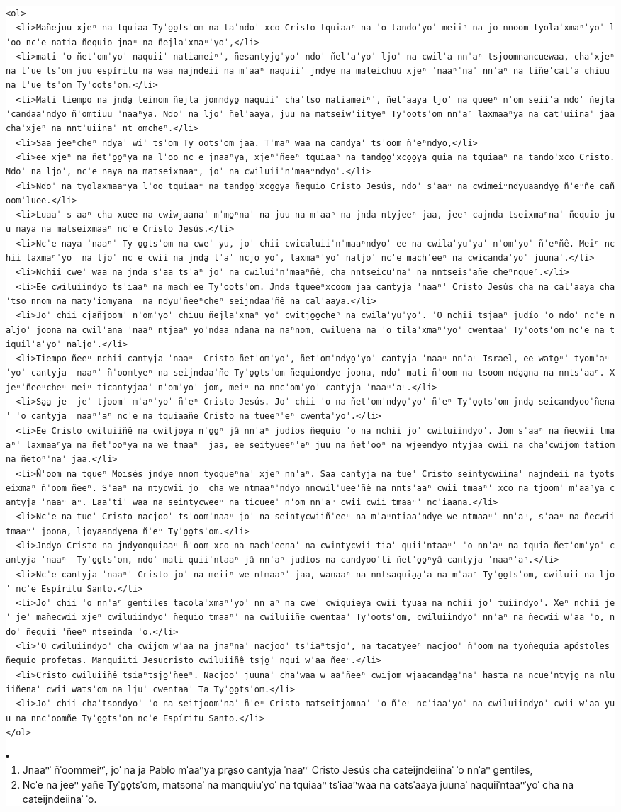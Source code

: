     <ol>
      <li>Mañejuu xjeⁿ na tquiaa Tyˈo̱o̱tsˈom na taˈndoˈ xco Cristo tquiaaⁿ na ˈo tandoˈyoˈ meiiⁿ na jo nnoom tyolaˈxmaⁿˈyoˈ lˈoo ncˈe natia ñequio jnaⁿ na ñejlaˈxmaⁿˈyoˈ,</li>
      <li>mati ˈo ñetˈomˈyoˈ naquiiˈ natiameiⁿˈ, ñesantyjo̱ˈyoˈ ndoˈ ñelˈaˈyoˈ ljoˈ na cwilˈa nnˈaⁿ tsjoomnancuewaa, chaˈxjeⁿ na lˈue tsˈom juu espíritu na waa najndeii na mˈaaⁿ naquiiˈ jndye na maleichuu xjeⁿ ˈnaaⁿˈnaˈ nnˈaⁿ na tiñeˈcalˈa chiuu na lˈue tsˈom Tyˈo̱o̱tsˈom.</li>
      <li>Mati tiempo na jnda̱ teinom ñejlaˈjomndyo̱ naquiiˈ chaˈtso natiameiⁿˈ, ñelˈaaya ljoˈ na queeⁿ nˈom seiiˈa ndoˈ ñejlaˈcanda̱a̱ˈndyo̱ ñˈomtiuu ˈnaaⁿya. Ndoˈ na ljoˈ ñelˈaaya, juu na matseiwˈiityeⁿ Tyˈo̱o̱tsˈom nnˈaⁿ laxmaaⁿya na catˈuiinaˈ jaa chaˈxjeⁿ na nntˈuiinaˈ ntˈomcheⁿ.</li>
      <li>Sa̱a̱ jeeⁿcheⁿ ndyaˈ wiˈ tsˈom Tyˈo̱o̱tsˈom jaa. Tˈmaⁿ waa na candyaˈ tsˈoom ñˈeⁿndyo̱,</li>
      <li>ee xjeⁿ na ñetˈo̱o̱ⁿya na lˈoo ncˈe jnaaⁿya, xjeⁿˈñeeⁿ tquiaaⁿ na tando̱o̱ˈxco̱o̱ya quia na tquiaaⁿ na tandoˈxco Cristo. Ndoˈ na ljoˈ, ncˈe naya na matseixmaaⁿ, joˈ na cwiluiiˈnˈmaaⁿndyoˈ.</li>
      <li>Ndoˈ na tyolaxmaaⁿya lˈoo tquiaaⁿ na tando̱o̱ˈxco̱o̱ya ñequio Cristo Jesús, ndoˈ sˈaaⁿ na cwimeiⁿndyuaandyo̱ ñˈeⁿñe cañoomˈluee.</li>
      <li>Luaaˈ sˈaaⁿ cha xuee na cwiwjaanaˈ mˈmo̱ⁿnaˈ na juu na mˈaaⁿ na jnda ntyjeeⁿ jaa, jeeⁿ cajnda tseixmaⁿnaˈ ñequio juu naya na matseixmaaⁿ ncˈe Cristo Jesús.</li>
      <li>Ncˈe naya ˈnaaⁿˈ Tyˈo̱o̱tsˈom na cweˈ yu, joˈ chii cwicaluiiˈnˈmaaⁿndyoˈ ee na cwilaˈyuˈyaˈ nˈomˈyoˈ ñˈeⁿñê. Meiⁿ nchii laxmaⁿˈyoˈ na ljoˈ ncˈe cwii na jnda̱ lˈaˈ ncjoˈyoˈ, laxmaⁿˈyoˈ naljoˈ ncˈe machˈeeⁿ na cwicandaˈyoˈ juunaˈ.</li>
      <li>Nchii cweˈ waa na jnda̱ sˈaa tsˈaⁿ joˈ na cwiluiˈnˈmaaⁿñê, cha nntseicuˈnaˈ na nntseisˈañe cheⁿnqueⁿ.</li>
      <li>Ee cwiluiindyo̱ tsˈiaaⁿ na machˈee Tyˈo̱o̱tsˈom. Jnda̱ tqueeⁿxcoom jaa cantyja ˈnaaⁿˈ Cristo Jesús cha na calˈaaya chaˈtso nnom na matyˈiomyanaˈ na ndyuˈñeeⁿcheⁿ seijndaaˈñê na calˈaaya.</li>
      <li>Joˈ chii cjañjoomˈ nˈomˈyoˈ chiuu ñejlaˈxmaⁿˈyoˈ cwitjo̱o̱cheⁿ na cwilaˈyuˈyoˈ. ˈO nchii tsjaaⁿ judío ˈo ndoˈ ncˈe naljoˈ joona na cwilˈana ˈnaaⁿ ntjaaⁿ yoˈndaa ndana na naⁿnom, cwiluena na ˈo tilaˈxmaⁿˈyoˈ cwentaaˈ Tyˈo̱o̱tsˈom ncˈe na tiquilˈaˈyoˈ naljoˈ.</li>
      <li>Tiempoˈñeeⁿ nchii cantyja ˈnaaⁿˈ Cristo ñetˈomˈyoˈ, ñetˈomˈndyo̱ˈyoˈ cantyja ˈnaaⁿ nnˈaⁿ Israel, ee wato̱ⁿˈ tyomˈaⁿˈyoˈ cantyja ˈnaaⁿˈ ñˈoomtyeⁿ na seijndaaˈñe Tyˈo̱o̱tsˈom ñequiondye joona, ndoˈ mati ñˈoom na tsoom nda̱a̱na na nntsˈaaⁿ. Xjeⁿˈñeeⁿcheⁿ meiⁿ ticantyjaaˈ nˈomˈyoˈ jom, meiⁿ na nncˈomˈyoˈ cantyja ˈnaaⁿˈaⁿ.</li>
      <li>Sa̱a̱ jeˈ jeˈ tjoomˈ mˈaⁿˈyoˈ ñˈeⁿ Cristo Jesús. Joˈ chii ˈo na ñetˈomˈndyo̱ˈyoˈ ñˈeⁿ Tyˈo̱o̱tsˈom jnda̱ seicandyooˈñenaˈ ˈo cantyja ˈnaaⁿˈaⁿ ncˈe na tquiaañe Cristo na tueeⁿˈeⁿ cwentaˈyoˈ.</li>
      <li>Ee Cristo cwiluiiñê na cwiljoya nˈo̱o̱ⁿ jâ nnˈaⁿ judíos ñequio ˈo na nchii joˈ cwiluiindyoˈ. Jom sˈaaⁿ na ñecwii tmaaⁿˈ laxmaaⁿya na ñetˈo̱o̱ⁿya na we tmaaⁿˈ jaa, ee seityueeⁿˈeⁿ juu na ñetˈo̱o̱ⁿ na wjeendyo̱ ntyja̱a̱ cwii na chaˈcwijom tatiom na ñeto̱ⁿˈnaˈ jaa.</li>
      <li>Ñˈoom na tqueⁿ Moisés jndye nnom tyoqueⁿnaˈ xjeⁿ nnˈaⁿ. Sa̱a̱ cantyja na tueˈ Cristo seintycwiinaˈ najndeii na tyotseixmaⁿ ñˈoomˈñeeⁿ. Sˈaaⁿ na ntycwii joˈ cha we ntmaaⁿˈndyo̱ nncwilˈueeˈñê na nntsˈaaⁿ cwii tmaaⁿˈ xco na tjoomˈ mˈaaⁿya cantyja ˈnaaⁿˈaⁿ. Laaˈtiˈ waa na seintycweeⁿ na ticueeˈ nˈom nnˈaⁿ cwii cwii tmaaⁿˈ ncˈiaana.</li>
      <li>Ncˈe na tueˈ Cristo nacjooˈ tsˈoomˈnaaⁿ joˈ na seintycwiiñˈeeⁿ na mˈaⁿntiaaˈndye we ntmaaⁿˈ nnˈaⁿ, sˈaaⁿ na ñecwii tmaaⁿˈ joona, ljoyaandyena ñˈeⁿ Tyˈo̱o̱tsˈom.</li>
      <li>Jndyo Cristo na jndyonquiaaⁿ ñˈoom xco na machˈeenaˈ na cwintycwii tiaˈ quiiˈntaaⁿˈ ˈo nnˈaⁿ na tquia ñetˈomˈyoˈ cantyja ˈnaaⁿˈ Tyˈo̱o̱tsˈom, ndoˈ mati quiiˈntaaⁿ jâ nnˈaⁿ judíos na candyooˈti ñetˈo̱o̱ⁿyâ cantyja ˈnaaⁿˈaⁿ.</li>
      <li>Ncˈe cantyja ˈnaaⁿˈ Cristo joˈ na meiiⁿ we ntmaaⁿˈ jaa, wanaaⁿ na nntsaquia̱a̱ˈa na mˈaaⁿ Tyˈo̱o̱tsˈom, cwiluii na ljoˈ ncˈe Espíritu Santo.</li>
      <li>Joˈ chii ˈo nnˈaⁿ gentiles tacolaˈxmaⁿˈyoˈ nnˈaⁿ na cweˈ cwiquieya cwii tyuaa na nchii joˈ tuiindyoˈ. Xeⁿ nchii jeˈ jeˈ mañecwii xjeⁿ cwiluiindyoˈ ñequio tmaaⁿˈ na cwiluiiñe cwentaaˈ Tyˈo̱o̱tsˈom, cwiluiindyoˈ nnˈaⁿ na ñecwii wˈaa ˈo, ndoˈ ñequii ˈñeeⁿ ntseinda ˈo.</li>
      <li>ˈO cwiluiindyoˈ chaˈcwijom wˈaa na jnaⁿnaˈ nacjooˈ tsˈiaⁿtsjo̱ˈ, na tacatyeeⁿ nacjooˈ ñˈoom na tyoñequia apóstoles ñequio profetas. Manquiiti Jesucristo cwiluiiñê tsjo̱ˈ nqui wˈaaˈñeeⁿ.</li>
      <li>Cristo cwiluiiñê tsiaⁿtsjo̱ˈñeeⁿ. Nacjooˈ juunaˈ chaˈwaa wˈaaˈñeeⁿ cwijom wjaacanda̱a̱ˈnaˈ hasta na ncueˈntyjo̱ na nluiiñenaˈ cwii watsˈom na ljuˈ cwentaaˈ Ta Tyˈo̱o̱tsˈom.</li>
      <li>Joˈ chii chaˈtsondyoˈ ˈo na seitjoomˈnaˈ ñˈeⁿ Cristo matseitjomnaˈ ˈo ñˈeⁿ ncˈiaaˈyoˈ na cwiluiindyoˈ cwii wˈaa yuu na nncˈoomñe Tyˈo̱o̱tsˈom ncˈe Espíritu Santo.</li>
    </ol>
  </li>
  <li>
    <ol>
      <li>Jnaaⁿˈ ñˈoommeiⁿˈ, joˈ na ja Pablo mˈaaⁿya pra̱so cantyja ˈnaaⁿˈ Cristo Jesús cha cateijndeiinaˈ ˈo nnˈaⁿ gentiles,</li>
      <li>Ncˈe na jeeⁿ yañe Tyˈo̱o̱tsˈom, matsonaˈ na manquiuˈyoˈ na tquiaaⁿ tsˈiaaⁿwaa na catsˈaaya juunaˈ naquiiˈntaaⁿˈyoˈ cha na cateijndeiinaˈ ˈo.</li>